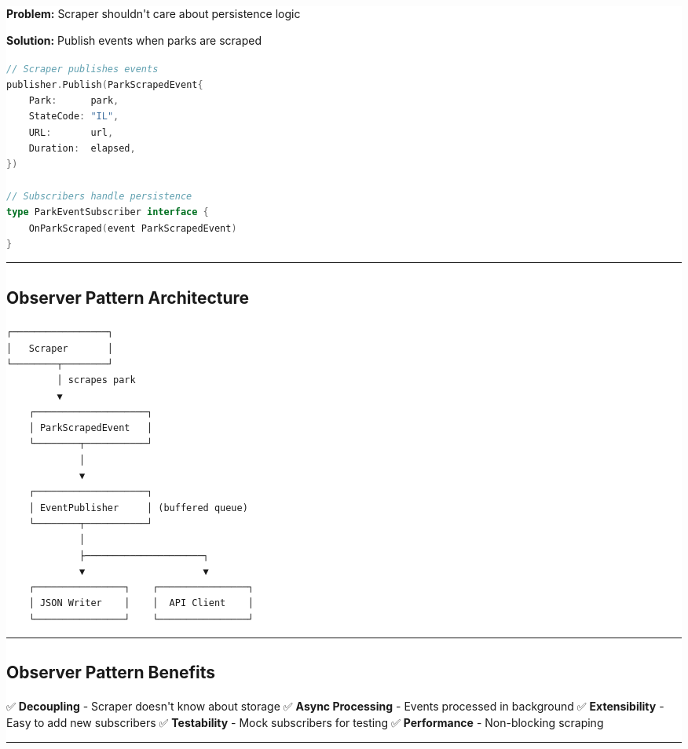 **Problem:** Scraper shouldn't care about persistence logic

**Solution:** Publish events when parks are scraped

```go
// Scraper publishes events
publisher.Publish(ParkScrapedEvent{
    Park:      park,
    StateCode: "IL",
    URL:       url,
    Duration:  elapsed,
})

// Subscribers handle persistence
type ParkEventSubscriber interface {
    OnParkScraped(event ParkScrapedEvent)
}
```

---

## Observer Pattern Architecture

```
┌─────────────────┐
│   Scraper       │
└────────┬────────┘
         │ scrapes park
         ▼
    ┌────────────────────┐
    │ ParkScrapedEvent   │
    └────────┬───────────┘
             │
             ▼
    ┌────────────────────┐
    │ EventPublisher     │ (buffered queue)
    └────────┬───────────┘
             │
             ├─────────────────────┐
             ▼                     ▼
    ┌────────────────┐    ┌────────────────┐
    │ JSON Writer    │    │  API Client    │
    └────────────────┘    └────────────────┘
```

---

## Observer Pattern Benefits

✅ **Decoupling** - Scraper doesn't know about storage
✅ **Async Processing** - Events processed in background
✅ **Extensibility** - Easy to add new subscribers
✅ **Testability** - Mock subscribers for testing
✅ **Performance** - Non-blocking scraping

---